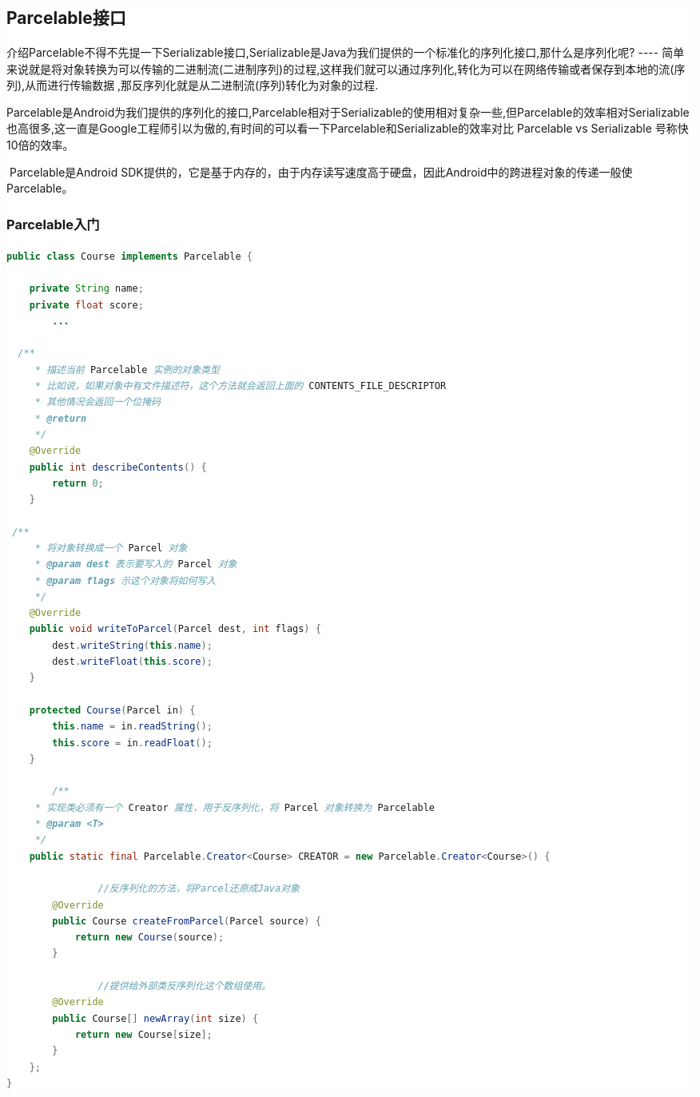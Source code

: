 ## Parcelable接口
​	介绍Parcelable不得不先提一下Serializable接口,Serializable是Java为我们提供的一个标准化的序列化接口,那什么是序列化呢? ---- 简单来说就是将对象转换为可以传输的二进制流(二进制序列)的过程,这样我们就可以通过序列化,转化为可以在网络传输或者保存到本地的流(序列),从而进行传输数据 ,那反序列化就是从二进制流(序列)转化为对象的过程.

​	Parcelable是Android为我们提供的序列化的接口,Parcelable相对于Serializable的使用相对复杂一些,但Parcelable的效率相对Serializable也高很多,这一直是Google工程师引以为傲的,有时间的可以看一下Parcelable和Serializable的效率对比 Parcelable vs Serializable 号称快10倍的效率。

​	Parcelable是Android SDK提供的，它是基于内存的，由于内存读写速度高于硬盘，因此Android中的跨进程对象的传递一般使Parcelable。

### Parcelable入门
```java
public class Course implements Parcelable {

    private String name;
    private float score;
		...

  /**
     * 描述当前 Parcelable 实例的对象类型
     * 比如说，如果对象中有文件描述符，这个方法就会返回上面的 CONTENTS_FILE_DESCRIPTOR
     * 其他情况会返回一个位掩码
     * @return
     */
    @Override
    public int describeContents() {
        return 0;
    }

 /**
     * 将对象转换成一个 Parcel 对象
     * @param dest 表示要写入的 Parcel 对象
     * @param flags 示这个对象将如何写入
     */
    @Override
    public void writeToParcel(Parcel dest, int flags) {
        dest.writeString(this.name);
        dest.writeFloat(this.score);
    }

    protected Course(Parcel in) {
        this.name = in.readString();
        this.score = in.readFloat();
    }

		/**
     * 实现类必须有一个 Creator 属性，用于反序列化，将 Parcel 对象转换为 Parcelable
     * @param <T>
     */
    public static final Parcelable.Creator<Course> CREATOR = new Parcelable.Creator<Course>() {

				//反序列化的方法，将Parcel还原成Java对象
        @Override
        public Course createFromParcel(Parcel source) {
            return new Course(source);
        }

				//提供给外部类反序列化这个数组使用。
        @Override
        public Course[] newArray(int size) {
            return new Course[size];
        }
    };
}
```